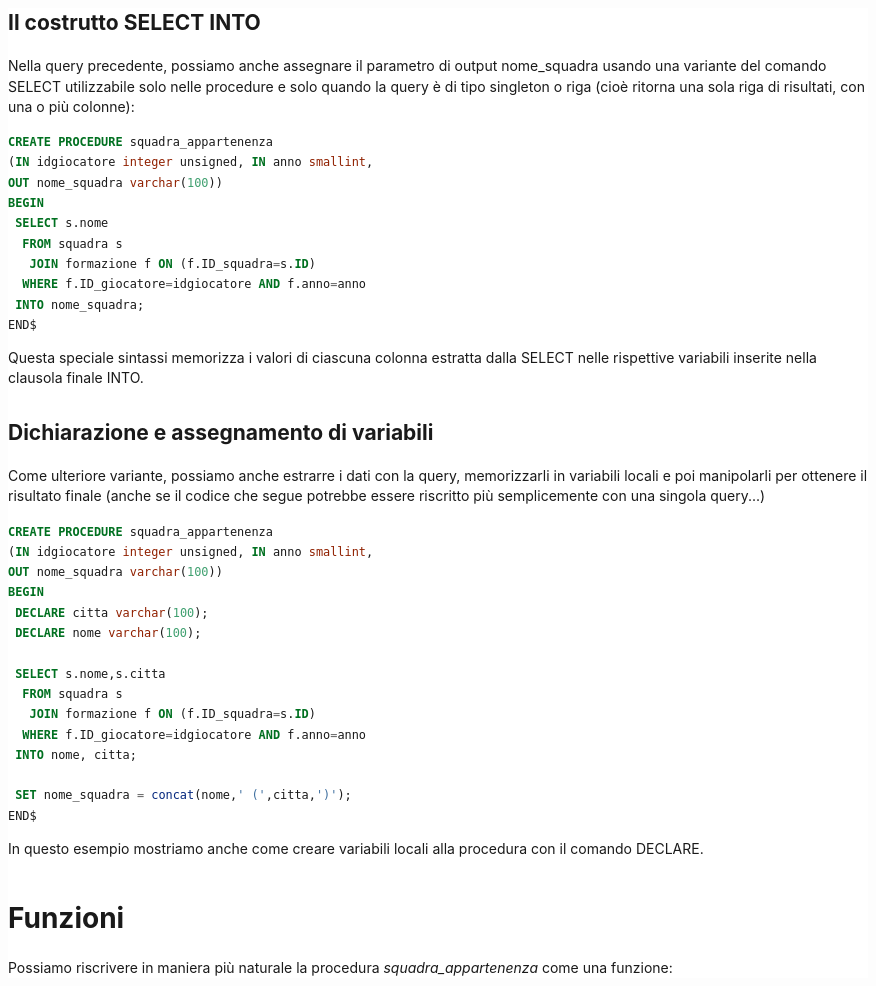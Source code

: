 ## Il costrutto SELECT INTO

Nella query precedente, possiamo anche assegnare il parametro di output nome_squadra usando una variante del comando SELECT utilizzabile solo nelle procedure e solo quando la query è di tipo singleton o riga (cioè ritorna una sola riga di risultati, con una o più colonne):

```sql
CREATE PROCEDURE squadra_appartenenza
(IN idgiocatore integer unsigned, IN anno smallint,
OUT nome_squadra varchar(100))
BEGIN
 SELECT s.nome
  FROM squadra s
   JOIN formazione f ON (f.ID_squadra=s.ID)
  WHERE f.ID_giocatore=idgiocatore AND f.anno=anno
 INTO nome_squadra;
END$
```

Questa speciale sintassi memorizza i valori di ciascuna colonna estratta dalla SELECT nelle rispettive variabili inserite nella clausola finale INTO.

## Dichiarazione e assegnamento di variabili

Come ulteriore variante, possiamo anche estrarre i dati con la query, memorizzarli in variabili locali e poi manipolarli per ottenere il risultato finale (anche se il codice che segue potrebbe essere riscritto più semplicemente con una singola query...)

```sql
CREATE PROCEDURE squadra_appartenenza
(IN idgiocatore integer unsigned, IN anno smallint,
OUT nome_squadra varchar(100))
BEGIN
 DECLARE citta varchar(100);
 DECLARE nome varchar(100);

 SELECT s.nome,s.citta
  FROM squadra s
   JOIN formazione f ON (f.ID_squadra=s.ID)
  WHERE f.ID_giocatore=idgiocatore AND f.anno=anno
 INTO nome, citta;

 SET nome_squadra = concat(nome,' (',citta,')');
END$
```

In questo esempio mostriamo anche come creare variabili locali alla procedura con il comando DECLARE.

# Funzioni

Possiamo riscrivere in maniera più naturale la procedura *squadra_appartenenza* come una funzione:
